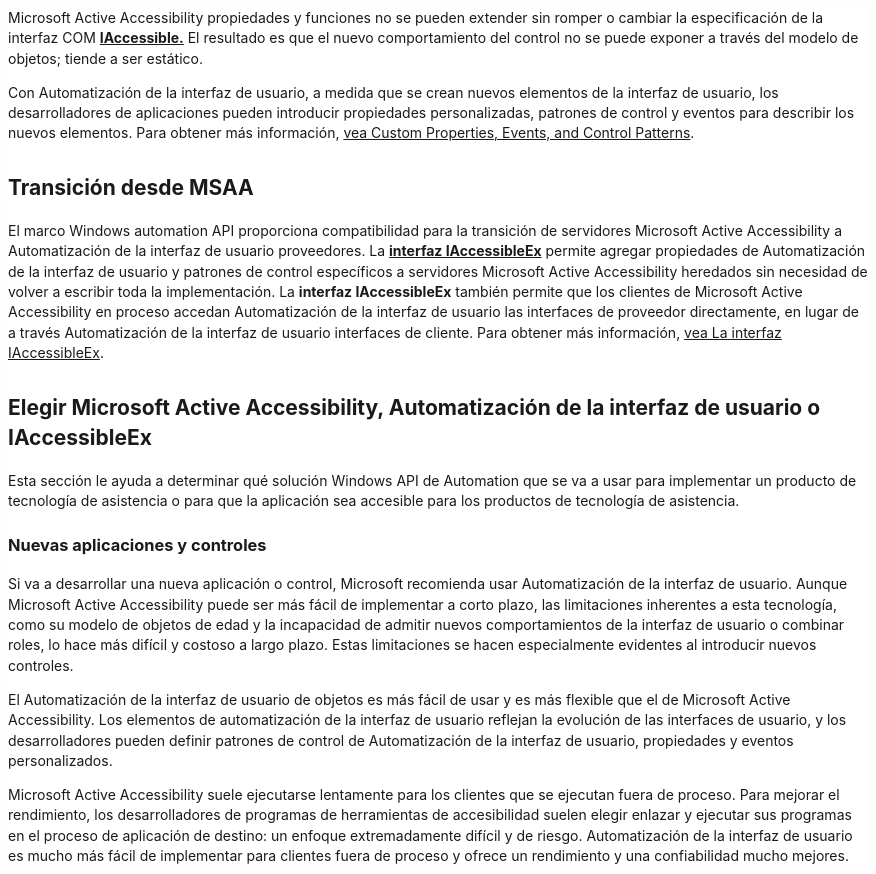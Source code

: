 Microsoft Active Accessibility propiedades y funciones no se pueden extender sin romper o cambiar la especificación de la interfaz COM [**IAccessible.**](/windows/desktop/api/oleacc/nn-oleacc-iaccessible) El resultado es que el nuevo comportamiento del control no se puede exponer a través del modelo de objetos; tiende a ser estático.

Con Automatización de la interfaz de usuario, a medida que se crean nuevos elementos de la interfaz de usuario, los desarrolladores de aplicaciones pueden introducir propiedades personalizadas, patrones de control y eventos para describir los nuevos elementos. Para obtener más información, [vea Custom Properties, Events, and Control Patterns](uiauto-custompropertieseventscontrolpatterns.md).

## <a name="transitioning-from-msaa"></a>Transición desde MSAA

El marco Windows automation API proporciona compatibilidad para la transición de servidores Microsoft Active Accessibility a Automatización de la interfaz de usuario proveedores. La [**interfaz IAccessibleEx**](/windows/desktop/api/UIAutomationCore/nn-uiautomationcore-iaccessibleex) permite agregar propiedades de Automatización de la interfaz de usuario y patrones de control específicos a servidores Microsoft Active Accessibility heredados sin necesidad de volver a escribir toda la implementación. La **interfaz IAccessibleEx** también permite que los clientes de Microsoft Active Accessibility en proceso accedan Automatización de la interfaz de usuario las interfaces de proveedor directamente, en lugar de a través Automatización de la interfaz de usuario interfaces de cliente. Para obtener más información, [vea La interfaz IAccessibleEx](iaccessibleex.md).

## <a name="choosing-microsoft-active-accessibility-ui-automation-or-iaccessibleex"></a>Elegir Microsoft Active Accessibility, Automatización de la interfaz de usuario o IAccessibleEx

Esta sección le ayuda a determinar qué solución Windows API de Automation que se va a usar para implementar un producto de tecnología de asistencia o para que la aplicación sea accesible para los productos de tecnología de asistencia.

### <a name="new-applications-and-controls"></a>Nuevas aplicaciones y controles

Si va a desarrollar una nueva aplicación o control, Microsoft recomienda usar Automatización de la interfaz de usuario. Aunque Microsoft Active Accessibility puede ser más fácil de implementar a corto plazo, las limitaciones inherentes a esta tecnología, como su modelo de objetos de edad y la incapacidad de admitir nuevos comportamientos de la interfaz de usuario o combinar roles, lo hace más difícil y costoso a largo plazo. Estas limitaciones se hacen especialmente evidentes al introducir nuevos controles.

El Automatización de la interfaz de usuario de objetos es más fácil de usar y es más flexible que el de Microsoft Active Accessibility. Los elementos de automatización de la interfaz de usuario reflejan la evolución de las interfaces de usuario, y los desarrolladores pueden definir patrones de control de Automatización de la interfaz de usuario, propiedades y eventos personalizados.

Microsoft Active Accessibility suele ejecutarse lentamente para los clientes que se ejecutan fuera de proceso. Para mejorar el rendimiento, los desarrolladores de programas de herramientas de accesibilidad suelen elegir enlazar y ejecutar sus programas en el proceso de aplicación de destino: un enfoque extremadamente difícil y de riesgo. Automatización de la interfaz de usuario es mucho más fácil de implementar para clientes fuera de proceso y ofrece un rendimiento y una confiabilidad mucho mejores.
